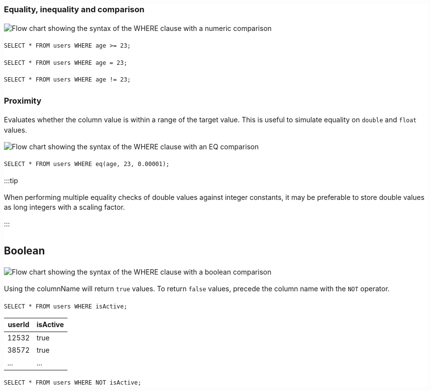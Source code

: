 ### Equality, inequality and comparison

![Flow chart showing the syntax of the WHERE clause with a numeric comparison](/img/docs/diagrams/whereNumericValue.svg)

```questdb-sql title="Superior or equal to 23"
SELECT * FROM users WHERE age >= 23;
```

```questdb-sql title="Equal to 23"
SELECT * FROM users WHERE age = 23;
```

```questdb-sql title="NOT Equal to 23"
SELECT * FROM users WHERE age != 23;
```

### Proximity

Evaluates whether the column value is within a range of the target value. This
is useful to simulate equality on `double` and `float` values.

![Flow chart showing the syntax of the WHERE clause with an EQ comparison](/img/docs/diagrams/whereEqDoublePrecision.svg)

```questdb-sql title="Equal to 23 with 0.00001 precision"
SELECT * FROM users WHERE eq(age, 23, 0.00001);
```

:::tip

When performing multiple equality checks of double values against integer
constants, it may be preferable to store double values as long integers with a
scaling factor.

:::

## Boolean

![Flow chart showing the syntax of the WHERE clause with a boolean comparison](/img/docs/diagrams/whereBoolean.svg)

Using the columnName will return `true` values. To return `false` values,
precede the column name with the `NOT` operator.

```questdb-sql title="Example - true"
SELECT * FROM users WHERE isActive;
```

| userId | isActive |
| ------ | -------- |
| 12532  | true     |
| 38572  | true     |
| ...    | ...      |

```questdb-sql title="Example - false"
SELECT * FROM users WHERE NOT isActive;
```
